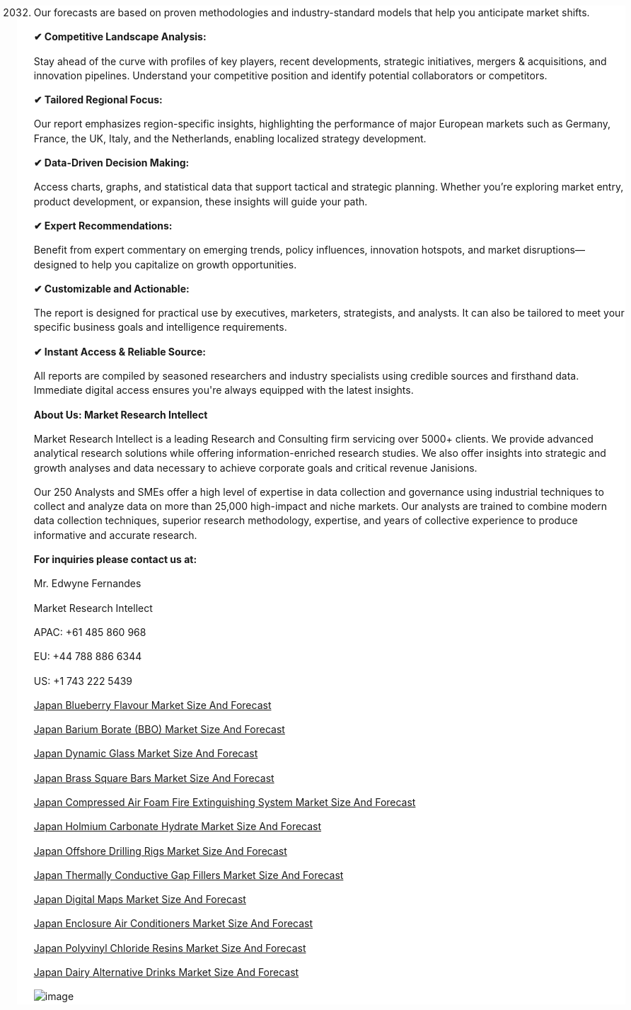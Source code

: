 2032. Our forecasts are based on proven methodologies and industry-standard models that help you anticipate market shifts.</p><p><strong>✔ Competitive Landscape Analysis:</strong></p><p>Stay ahead of the curve with profiles of key players, recent developments, strategic initiatives, mergers &amp; acquisitions, and innovation pipelines. Understand your competitive position and identify potential collaborators or competitors.</p><p><strong>✔ Tailored Regional Focus:</strong></p><p>Our report emphasizes region-specific insights, highlighting the performance of major European markets such as Germany, France, the UK, Italy, and the Netherlands, enabling localized strategy development.</p><p><strong>✔ Data-Driven Decision Making:</strong></p><p>Access charts, graphs, and statistical data that support tactical and strategic planning. Whether you&rsquo;re exploring market entry, product development, or expansion, these insights will guide your path.</p><p><strong>✔ Expert Recommendations:</strong></p><p>Benefit from expert commentary on emerging trends, policy influences, innovation hotspots, and market disruptions&mdash;designed to help you capitalize on growth opportunities.</p><p><strong>✔ Customizable and Actionable:</strong></p><p>The report is designed for practical use by executives, marketers, strategists, and analysts. It can also be tailored to meet your specific business goals and intelligence requirements.</p><p><strong>✔ Instant Access &amp; Reliable Source:</strong></p><p>All reports are compiled by seasoned researchers and industry specialists using credible sources and firsthand data. Immediate digital access ensures you're always equipped with the latest insights.</p><p><strong><span class="font-[700]">About Us: Market Research Intellect</span></strong></p><p><span class="">Market Research Intellect is a leading Research and Consulting firm servicing over 5000+ clients. We provide advanced analytical research solutions while offering information-enriched research studies.&nbsp;</span>We also offer insights into strategic and growth analyses and data necessary to achieve corporate goals and critical revenue Janisions.</p><p><span class="">Our 250 Analysts and SMEs offer a high level of expertise in data collection and governance using industrial techniques to collect and analyze data on more than 25,000 high-impact and niche markets. Our analysts are trained to combine modern data collection techniques, superior research methodology, expertise, and years of collective experience to produce informative and accurate research.</span></p><p><strong>For inquiries please contact us at:</strong></p><p>Mr. Edwyne Fernandes</p><p>Market Research Intellect</p><p>APAC: +61 485 860 968</p><p>EU: +44 788 886 6344</p><p>US: +1 743 222 5439</p><p><a href="https://github.com/rjtechintelligence/04/blob/main/Blueberry-Flavour-Market/Blueberry-Flavour-Market.md">Japan Blueberry Flavour Market Size And Forecast</a></p><p><a href="https://github.com/rjtechintelligence/01/blob/main/Barium-Borate-(BBO)-Market/Barium-Borate-(BBO)-Market.md">Japan Barium Borate (BBO) Market Size And Forecast</a></p><p><a href="https://github.com/rjtechintelligence/02/blob/main/Dynamic-Glass-Market/Dynamic-Glass-Market.md">Japan Dynamic Glass Market Size And Forecast</a></p><p><a href="https://github.com/rjtechintelligence/03/blob/main/Brass-Square-Bars-Market/Brass-Square-Bars-Market.md">Japan Brass Square Bars Market Size And Forecast</a></p><p><a href="https://github.com/rjtechintelligence/01/blob/main/Compressed-Air-Foam-Fire-Extinguishing-System-Market/Compressed-Air-Foam-Fire-Extinguishing-System-Market.md">Japan Compressed Air Foam Fire Extinguishing System Market Size And Forecast</a></p><p><a href="https://github.com/rjtechintelligence/02/blob/main/Holmium-Carbonate-Hydrate-Market/Holmium-Carbonate-Hydrate-Market.md">Japan Holmium Carbonate Hydrate Market Size And Forecast</a></p><p><a href="https://github.com/rjtechintelligence/03/blob/main/Offshore-Drilling-Rigs-Market/Offshore-Drilling-Rigs-Market.md">Japan Offshore Drilling Rigs Market Size And Forecast</a></p><p><a href="https://github.com/rjtechintelligence/04/blob/main/Thermally-Conductive-Gap-Fillers-Market/Thermally-Conductive-Gap-Fillers-Market.md">Japan Thermally Conductive Gap Fillers Market Size And Forecast</a></p><p><a href="https://github.com/rjtechintelligence/01/blob/main/Digital-Maps-Market/Digital-Maps-Market.md">Japan Digital Maps Market Size And Forecast</a></p><p><a href="https://github.com/rjtechintelligence/02/blob/main/Enclosure-Air-Conditioners-Market/Enclosure-Air-Conditioners-Market.md">Japan Enclosure Air Conditioners Market Size And Forecast</a></p><p><a href="https://github.com/rjtechintelligence/03/blob/main/Polyvinyl-Chloride-Resins-Market/Polyvinyl-Chloride-Resins-Market.md">Japan Polyvinyl Chloride Resins Market Size And Forecast</a></p><p><a href="https://github.com/rjtechintelligence/04/blob/main/Dairy-Alternative-Drinks-Market/Dairy-Alternative-Drinks-Market.md">Japan Dairy Alternative Drinks Market Size And Forecast</a></p>
![image](https://github.com/user-attachments/assets/6a25b87a-ea6b-4f7b-8f10-1595458db8b7)
